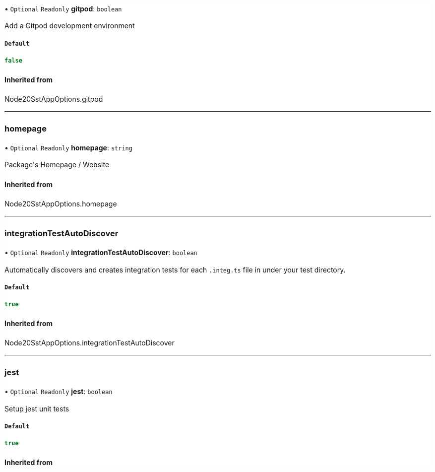• `Optional` `Readonly` **gitpod**: `boolean`

Add a Gitpod development environment

**`Default`**

```ts
false
```

#### Inherited from

Node20SstAppOptions.gitpod

___

### homepage

• `Optional` `Readonly` **homepage**: `string`

Package's Homepage / Website

#### Inherited from

Node20SstAppOptions.homepage

___

### integrationTestAutoDiscover

• `Optional` `Readonly` **integrationTestAutoDiscover**: `boolean`

Automatically discovers and creates integration tests for each `.integ.ts`
file in under your test directory.

**`Default`**

```ts
true
```

#### Inherited from

Node20SstAppOptions.integrationTestAutoDiscover

___

### jest

• `Optional` `Readonly` **jest**: `boolean`

Setup jest unit tests

**`Default`**

```ts
true
```

#### Inherited from
